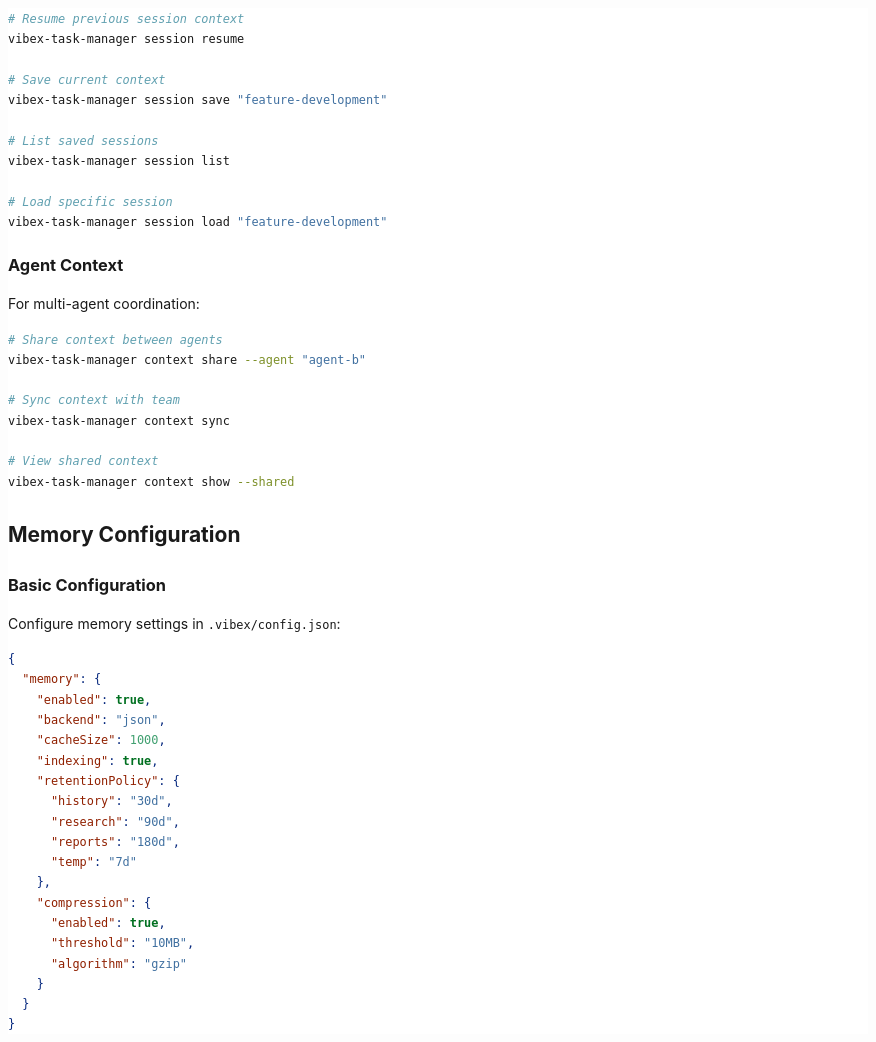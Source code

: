 ```bash
# Resume previous session context
vibex-task-manager session resume

# Save current context
vibex-task-manager session save "feature-development"

# List saved sessions
vibex-task-manager session list

# Load specific session
vibex-task-manager session load "feature-development"
```

### Agent Context

For multi-agent coordination:

```bash
# Share context between agents
vibex-task-manager context share --agent "agent-b"

# Sync context with team
vibex-task-manager context sync

# View shared context
vibex-task-manager context show --shared
```

## Memory Configuration

### Basic Configuration

Configure memory settings in `.vibex/config.json`:

```json
{
  "memory": {
    "enabled": true,
    "backend": "json",
    "cacheSize": 1000,
    "indexing": true,
    "retentionPolicy": {
      "history": "30d",
      "research": "90d", 
      "reports": "180d",
      "temp": "7d"
    },
    "compression": {
      "enabled": true,
      "threshold": "10MB",
      "algorithm": "gzip"
    }
  }
}
```
